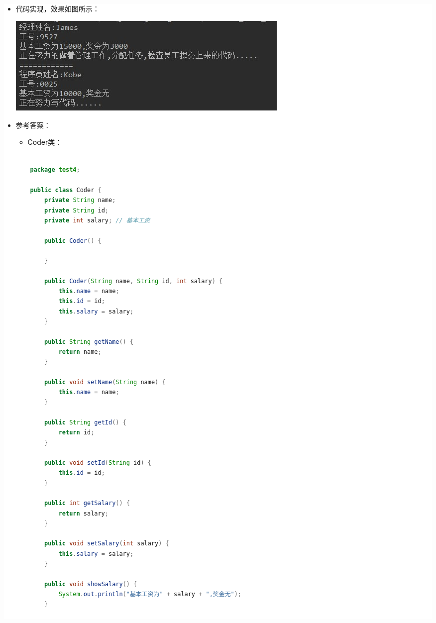- 代码实现，效果如图所示：

  ![](img/4.jpg)


- 参考答案：

  - Coder类：

  ```java

	  package test4;
	
	  public class Coder {
	      private String name;
	      private String id;
	      private int salary; // 基本工资
	
	      public Coder() {
	
	      }
	
	      public Coder(String name, String id, int salary) {
	          this.name = name;
	          this.id = id;
	          this.salary = salary;
	      }
	
	      public String getName() {
	          return name;
	      }
	
	      public void setName(String name) {
	          this.name = name;
	      }
	
	      public String getId() {
	          return id;
	      }
	
	      public void setId(String id) {
	          this.id = id;
	      }
	
	      public int getSalary() {
	          return salary;
	      }
	
	      public void setSalary(int salary) {
	          this.salary = salary;
	      }
	
	      public void showSalary() {
	          System.out.println("基本工资为" + salary + ",奖金无");
	      }
	
  ```